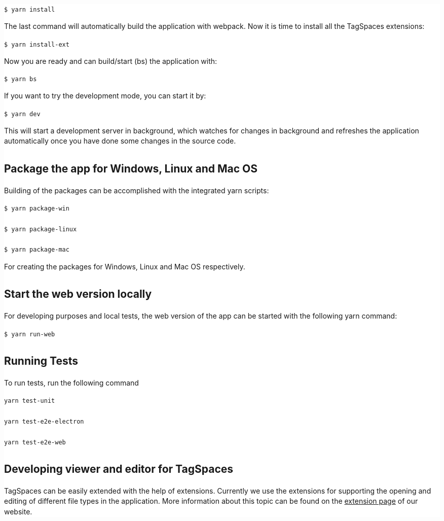     $ yarn install

The last command will automatically build the application with webpack. Now it is time to install all the TagSpaces extensions:

    $ yarn install-ext

Now you are ready and can build/start (bs) the application with:

    $ yarn bs

If you want to try the development mode, you can start it by:

    $ yarn dev

This will start a development server in background, which watches for changes in background and refreshes the application automatically once you have done some changes in the source code.

## Package the app for Windows, Linux and Mac OS

Building of the packages can be accomplished with the integrated yarn scripts:

```bash
$ yarn package-win

$ yarn package-linux

$ yarn package-mac
```

For creating the packages for Windows, Linux and Mac OS respectively.

## Start the web version locally

For developing purposes and local tests, the web version of the app can be started with the following yarn command:

    $ yarn run-web

## Running Tests

To run tests, run the following command

```bash
yarn test-unit

yarn test-e2e-electron

yarn test-e2e-web
```

## Developing viewer and editor for TagSpaces

TagSpaces can be easily extended with the help of extensions. Currently we use the extensions for supporting the opening and editing of different file types in the application. More information about this topic can be found on the [extension page](https://www.tagspaces.org/extensions/) of our website.
